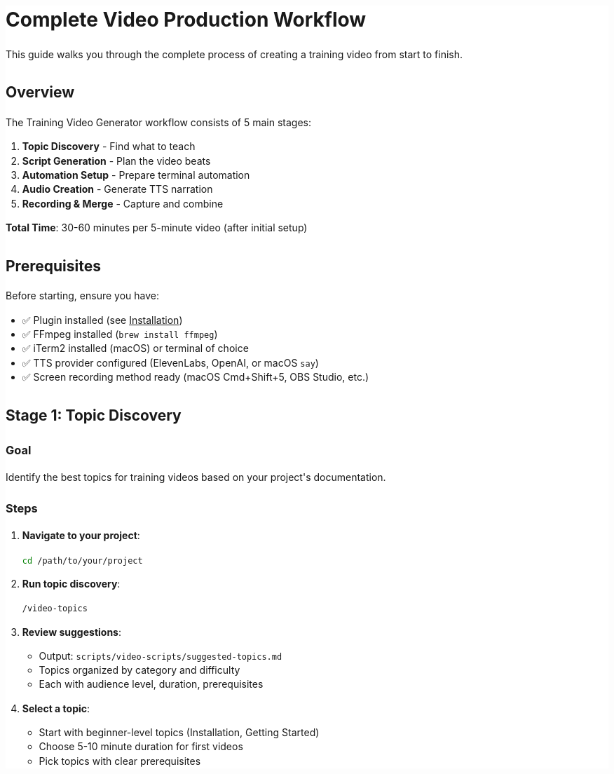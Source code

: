 # Complete Video Production Workflow

This guide walks you through the complete process of creating a training video from start to finish.

## Overview

The Training Video Generator workflow consists of 5 main stages:

1. **Topic Discovery** - Find what to teach
2. **Script Generation** - Plan the video beats
3. **Automation Setup** - Prepare terminal automation
4. **Audio Creation** - Generate TTS narration
5. **Recording & Merge** - Capture and combine

**Total Time**: 30-60 minutes per 5-minute video (after initial setup)

## Prerequisites

Before starting, ensure you have:

- ✅ Plugin installed (see [Installation](../installation.md))
- ✅ FFmpeg installed (`brew install ffmpeg`)
- ✅ iTerm2 installed (macOS) or terminal of choice
- ✅ TTS provider configured (ElevenLabs, OpenAI, or macOS `say`)
- ✅ Screen recording method ready (macOS Cmd+Shift+5, OBS Studio, etc.)

## Stage 1: Topic Discovery

### Goal
Identify the best topics for training videos based on your project's documentation.

### Steps

1. **Navigate to your project**:
   ```bash
   cd /path/to/your/project
   ```

2. **Run topic discovery**:
   ```bash
   /video-topics
   ```

3. **Review suggestions**:
   - Output: `scripts/video-scripts/suggested-topics.md`
   - Topics organized by category and difficulty
   - Each with audience level, duration, prerequisites

4. **Select a topic**:
   - Start with beginner-level topics (Installation, Getting Started)
   - Choose 5-10 minute duration for first videos
   - Pick topics with clear prerequisites
